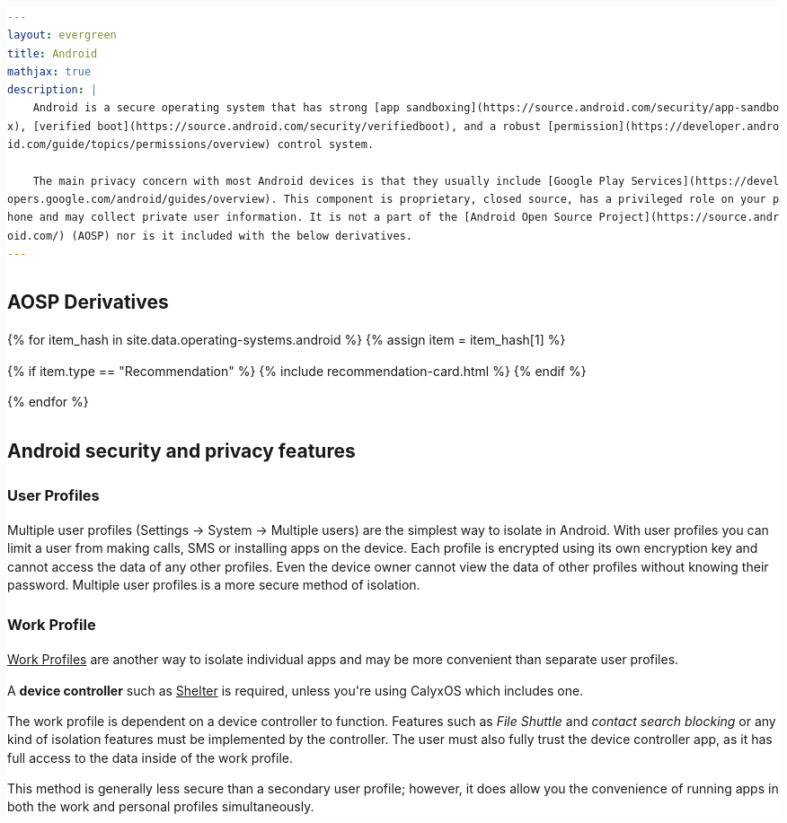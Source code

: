 ```yaml
---
layout: evergreen
title: Android
mathjax: true
description: |
    Android is a secure operating system that has strong [app sandboxing](https://source.android.com/security/app-sandbox), [verified boot](https://source.android.com/security/verifiedboot), and a robust [permission](https://developer.android.com/guide/topics/permissions/overview) control system.

    The main privacy concern with most Android devices is that they usually include [Google Play Services](https://developers.google.com/android/guides/overview). This component is proprietary, closed source, has a privileged role on your phone and may collect private user information. It is not a part of the [Android Open Source Project](https://source.android.com/) (AOSP) nor is it included with the below derivatives.
---
```


## AOSP Derivatives

{% for item_hash in site.data.operating-systems.android %}
{% assign item = item_hash[1] %}

{% if item.type == "Recommendation" %}
{% include recommendation-card.html %}
{% endif %}

{% endfor %}

## Android security and privacy features

### User Profiles

Multiple user profiles (Settings → System → Multiple users) are the simplest way to isolate in Android. With user profiles you can limit a user from making calls, SMS or installing apps on the device. Each profile is encrypted using its own encryption key and cannot access the data of any other profiles. Even the device owner cannot view the data of other profiles without knowing their password. Multiple user profiles is a more secure method of isolation.

### Work Profile

[Work Profiles](https://support.google.com/work/android/answer/6191949) are another way to isolate individual apps and may be more convenient than separate user profiles.

A **device controller** such as [Shelter](#recommended-apps) is required, unless you're using CalyxOS which includes one.

The work profile is dependent on a device controller to function. Features such as *File Shuttle* and *contact search blocking* or any kind of isolation features must be implemented by the controller. The user must also fully trust the device controller app, as it has full access to the data inside of the work profile.

This method is generally less secure than a secondary user profile; however, it does allow you the convenience of running apps in both the work and personal profiles simultaneously.
